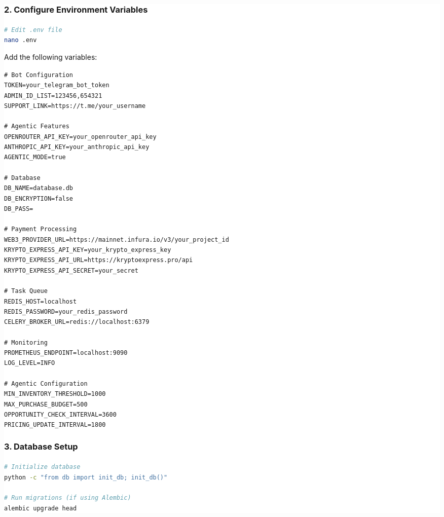 ### 2. Configure Environment Variables
```bash
# Edit .env file
nano .env
```

Add the following variables:
```env
# Bot Configuration
TOKEN=your_telegram_bot_token
ADMIN_ID_LIST=123456,654321
SUPPORT_LINK=https://t.me/your_username

# Agentic Features
OPENROUTER_API_KEY=your_openrouter_api_key
ANTHROPIC_API_KEY=your_anthropic_api_key
AGENTIC_MODE=true

# Database
DB_NAME=database.db
DB_ENCRYPTION=false
DB_PASS=

# Payment Processing
WEB3_PROVIDER_URL=https://mainnet.infura.io/v3/your_project_id
KRYPTO_EXPRESS_API_KEY=your_krypto_express_key
KRYPTO_EXPRESS_API_URL=https://kryptoexpress.pro/api
KRYPTO_EXPRESS_API_SECRET=your_secret

# Task Queue
REDIS_HOST=localhost
REDIS_PASSWORD=your_redis_password
CELERY_BROKER_URL=redis://localhost:6379

# Monitoring
PROMETHEUS_ENDPOINT=localhost:9090
LOG_LEVEL=INFO

# Agentic Configuration
MIN_INVENTORY_THRESHOLD=1000
MAX_PURCHASE_BUDGET=500
OPPORTUNITY_CHECK_INTERVAL=3600
PRICING_UPDATE_INTERVAL=1800
```

### 3. Database Setup
```bash
# Initialize database
python -c "from db import init_db; init_db()"

# Run migrations (if using Alembic)
alembic upgrade head
```
